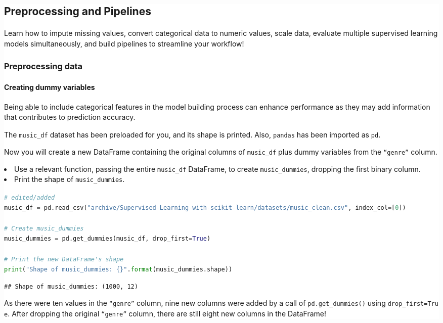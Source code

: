 ## Preprocessing and Pipelines

Learn how to impute missing values, convert categorical data to numeric
values, scale data, evaluate multiple supervised learning models
simultaneously, and build pipelines to streamline your workflow!

### Preprocessing data

#### Creating dummy variables

<p>
Being able to include categorical features in the model building process
can enhance performance as they may add information that contributes to
prediction accuracy.
</p>
<p>
The <code>music_df</code> dataset has been preloaded for you, and its
shape is printed. Also, <code>pandas</code> has been imported as
<code>pd</code>.
</p>
<p>
Now you will create a new DataFrame containing the original columns of
<code>music_df</code> plus dummy variables from the <code>“genre”</code>
column.
</p>

<li>
Use a relevant function, passing the entire <code>music_df</code>
DataFrame, to create <code>music_dummies</code>, dropping the first
binary column.
</li>
<li>
Print the shape of <code>music_dummies</code>.
</li>

``` python
# edited/added
music_df = pd.read_csv("archive/Supervised-Learning-with-scikit-learn/datasets/music_clean.csv", index_col=[0])

# Create music_dummies
music_dummies = pd.get_dummies(music_df, drop_first=True)

# Print the new DataFrame's shape
print("Shape of music_dummies: {}".format(music_dummies.shape))
```

    ## Shape of music_dummies: (1000, 12)

<p class>
As there were ten values in the <code>“genre”</code> column, nine new
columns were added by a call of <code>pd.get_dummies()</code> using
<code>drop_first=True</code>. After dropping the original
<code>“genre”</code> column, there are still eight new columns in the
DataFrame!
</p>
